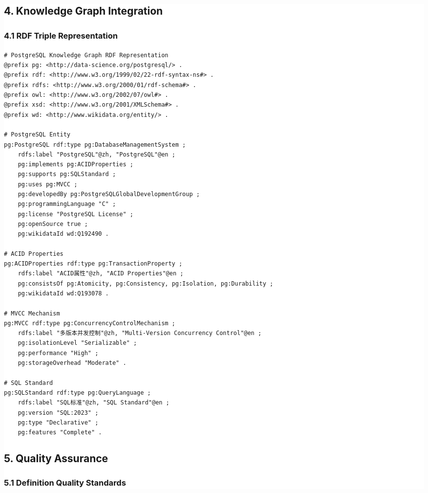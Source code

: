## 4. Knowledge Graph Integration

### 4.1 RDF Triple Representation

```turtle
# PostgreSQL Knowledge Graph RDF Representation
@prefix pg: <http://data-science.org/postgresql/> .
@prefix rdf: <http://www.w3.org/1999/02/22-rdf-syntax-ns#> .
@prefix rdfs: <http://www.w3.org/2000/01/rdf-schema#> .
@prefix owl: <http://www.w3.org/2002/07/owl#> .
@prefix xsd: <http://www.w3.org/2001/XMLSchema#> .
@prefix wd: <http://www.wikidata.org/entity/> .

# PostgreSQL Entity
pg:PostgreSQL rdf:type pg:DatabaseManagementSystem ;
    rdfs:label "PostgreSQL"@zh, "PostgreSQL"@en ;
    pg:implements pg:ACIDProperties ;
    pg:supports pg:SQLStandard ;
    pg:uses pg:MVCC ;
    pg:developedBy pg:PostgreSQLGlobalDevelopmentGroup ;
    pg:programmingLanguage "C" ;
    pg:license "PostgreSQL License" ;
    pg:openSource true ;
    pg:wikidataId wd:Q192490 .

# ACID Properties
pg:ACIDProperties rdf:type pg:TransactionProperty ;
    rdfs:label "ACID属性"@zh, "ACID Properties"@en ;
    pg:consistsOf pg:Atomicity, pg:Consistency, pg:Isolation, pg:Durability ;
    pg:wikidataId wd:Q193078 .

# MVCC Mechanism
pg:MVCC rdf:type pg:ConcurrencyControlMechanism ;
    rdfs:label "多版本并发控制"@zh, "Multi-Version Concurrency Control"@en ;
    pg:isolationLevel "Serializable" ;
    pg:performance "High" ;
    pg:storageOverhead "Moderate" .

# SQL Standard
pg:SQLStandard rdf:type pg:QueryLanguage ;
    rdfs:label "SQL标准"@zh, "SQL Standard"@en ;
    pg:version "SQL:2023" ;
    pg:type "Declarative" ;
    pg:features "Complete" .
```

## 5. Quality Assurance

### 5.1 Definition Quality Standards

